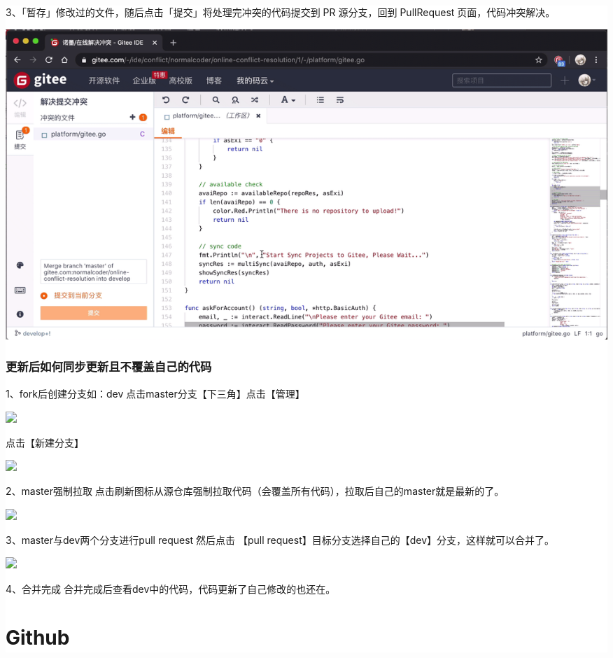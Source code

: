 3、「暂存」修改过的文件，随后点击「提交」将处理完冲突的代码提交到 PR 源分支，回到 PullRequest 页面，代码冲突解决。

![在这里输入图片标题](./github.assets/224042_82d4afb2_551147.gif)

### 更新后如何同步更新且不覆盖自己的代码

1、fork后创建分支如：dev
点击master分支【下三角】点击【管理】


![](https://img-blog.csdnimg.cn/20201010113731702.png?x-oss-process=image/watermark,type_ZmFuZ3poZW5naGVpdGk,shadow_10,text_aHR0cHM6Ly9ibG9nLmNzZG4ubmV0L2x1b3lleWlsaW4=,size_16,color_FFFFFF,t_70)

点击【新建分支】

![](https://img-blog.csdnimg.cn/20201010113758414.png?x-oss-process=image/watermark,type_ZmFuZ3poZW5naGVpdGk,shadow_10,text_aHR0cHM6Ly9ibG9nLmNzZG4ubmV0L2x1b3lleWlsaW4=,size_16,color_FFFFFF,t_70)

2、master强制拉取
点击刷新图标从源仓库强制拉取代码（会覆盖所有代码），拉取后自己的master就是最新的了。

![](https://img-blog.csdnimg.cn/20201010114014269.png?x-oss-process=image/watermark,type_ZmFuZ3poZW5naGVpdGk,shadow_10,text_aHR0cHM6Ly9ibG9nLmNzZG4ubmV0L2x1b3lleWlsaW4=,size_16,color_FFFFFF,t_70)

3、master与dev两个分支进行pull request
然后点击 【pull request】目标分支选择自己的【dev】分支，这样就可以合并了。

![](https://img-blog.csdnimg.cn/20201010114214994.png?x-oss-process=image/watermark,type_ZmFuZ3poZW5naGVpdGk,shadow_10,text_aHR0cHM6Ly9ibG9nLmNzZG4ubmV0L2x1b3lleWlsaW4=,size_16,color_FFFFFF,t_70)

4、合并完成
 合并完成后查看dev中的代码，代码更新了自己修改的也还在。

 # Github
